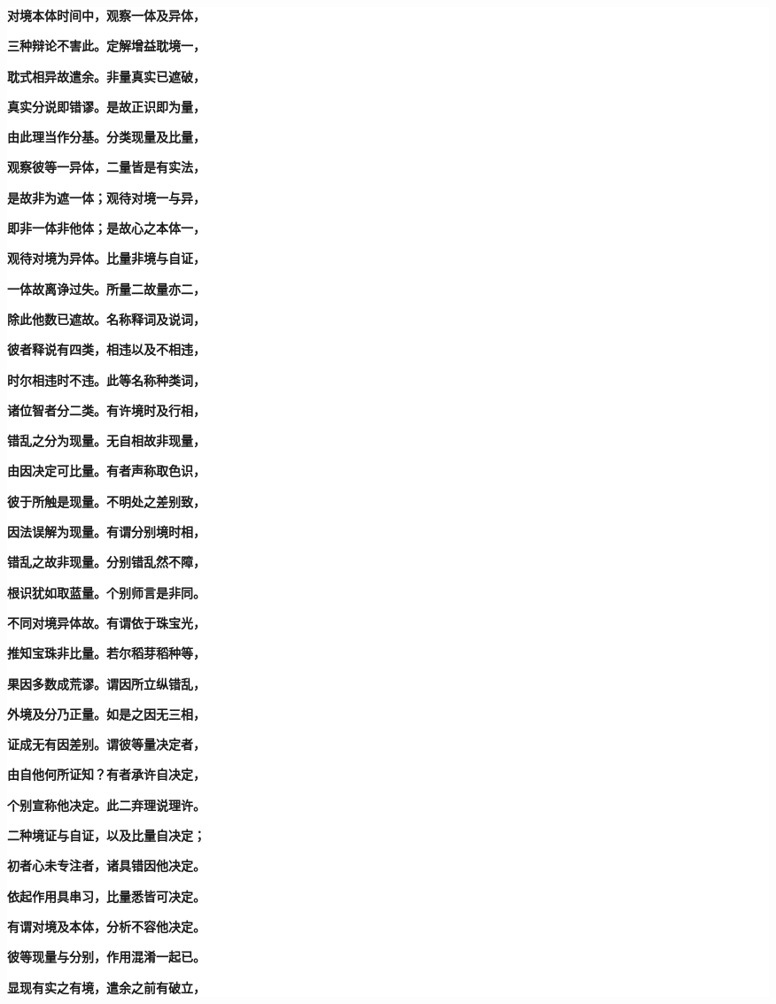 **对境本体时间中，观察一体及异体，**

**三种辩论不害此。定解增益耽境一，**

**耽式相异故遣余。非量真实已遮破，**

**真实分说即错谬。是故正识即为量，**

**由此理当作分基。分类现量及比量，**

**观察彼等一异体，二量皆是有实法，**

**是故非为遮一体；观待对境一与异，**

**即非一体非他体；是故心之本体一，**

**观待对境为异体。比量非境与自证，**

**一体故离诤过失。所量二故量亦二，**

**除此他数已遮故。名称释词及说词，**

**彼者释说有四类，相违以及不相违，**

**时尔相违时不违。此等名称种类词，**

**诸位智者分二类。有许境时及行相，**

**错乱之分为现量。无自相故非现量，**

**由因决定可比量。有者声称取色识，**

**彼于所触是现量。不明处之差别致，**

**因法误解为现量。有谓分别境时相，**

**错乱之故非现量。分别错乱然不障，**

**根识犹如取蓝量。个别师言是非同。**

**不同对境异体故。有谓依于珠宝光，**

**推知宝珠非比量。若尔稻芽稻种等，**

**果因多数成荒谬。谓因所立纵错乱，**

**外境及分乃正量。如是之因无三相，**

**证成无有因差别。谓彼等量决定者，**

**由自他何所证知？有者承许自决定，**

**个别宣称他决定。此二弃理说理许。**

**二种境证与自证，以及比量自决定；**

**初者心未专注者，诸具错因他决定。**

**依起作用具串习，比量悉皆可决定。**

**有谓对境及本体，分析不容他决定。**

**彼等现量与分别，作用混淆一起已。**

**显现有实之有境，遣余之前有破立，**
